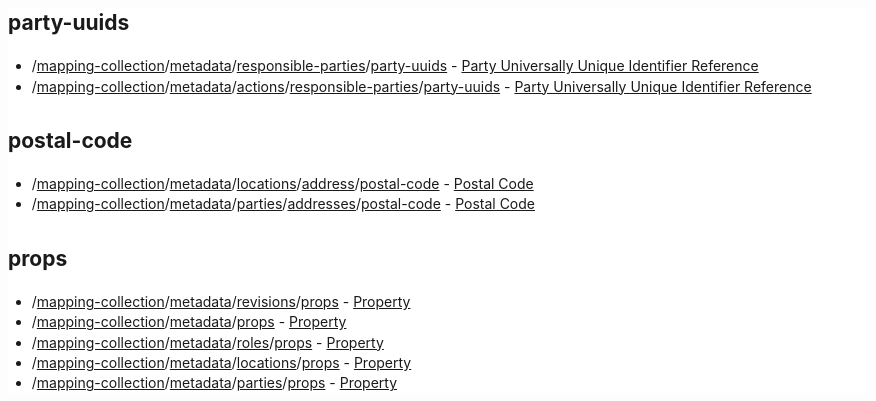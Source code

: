    </section>
   <section class="named-object-group">
      <h1 class="toc1" id="/party-uuids">party-uuids</h1>
      <ul>
         <li><span class="pathlink">/<a href="../json-reference/#/mapping-collection">mapping-collection</a>/<a href="../json-reference/#/mapping-collection/metadata">metadata</a>/<a href="../json-reference/#/mapping-collection/metadata/responsible-parties">responsible-parties</a>/<a href="../json-reference/#/mapping-collection/metadata/responsible-parties/party-uuids">party-uuids</a></span> - <span class="formal-name"><a href="../json-definitions/#/assembly/oscal-metadata/responsible-party/party-uuids">Party Universally Unique Identifier Reference</a></span></li>
         <li><span class="pathlink">/<a href="../json-reference/#/mapping-collection">mapping-collection</a>/<a href="../json-reference/#/mapping-collection/metadata">metadata</a>/<a href="../json-reference/#/mapping-collection/metadata/actions">actions</a>/<a href="../json-reference/#/mapping-collection/metadata/actions/responsible-parties">responsible-parties</a>/<a href="../json-reference/#/mapping-collection/metadata/actions/responsible-parties/party-uuids">party-uuids</a></span> - <span class="formal-name"><a href="../json-definitions/#/assembly/oscal-metadata/responsible-party/party-uuids">Party Universally Unique Identifier Reference</a></span></li>
      </ul>
   </section>
   <section class="named-object-group">
      <h1 class="toc1" id="/postal-code">postal-code</h1>
      <ul>
         <li><span class="pathlink">/<a href="../json-reference/#/mapping-collection">mapping-collection</a>/<a href="../json-reference/#/mapping-collection/metadata">metadata</a>/<a href="../json-reference/#/mapping-collection/metadata/locations">locations</a>/<a href="../json-reference/#/mapping-collection/metadata/locations/address">address</a>/<a href="../json-reference/#/mapping-collection/metadata/locations/address/postal-code">postal-code</a></span> - <span class="formal-name"><a href="../json-definitions/#/assembly/oscal-metadata/address/postal-code">Postal Code</a></span></li>
         <li><span class="pathlink">/<a href="../json-reference/#/mapping-collection">mapping-collection</a>/<a href="../json-reference/#/mapping-collection/metadata">metadata</a>/<a href="../json-reference/#/mapping-collection/metadata/parties">parties</a>/<a href="../json-reference/#/mapping-collection/metadata/parties/addresses">addresses</a>/<a href="../json-reference/#/mapping-collection/metadata/parties/addresses/postal-code">postal-code</a></span> - <span class="formal-name"><a href="../json-definitions/#/assembly/oscal-metadata/address/postal-code">Postal Code</a></span></li>
      </ul>
   </section>
   <section class="named-object-group">
      <h1 class="toc1" id="/props">props</h1>
      <ul>
         <li><span class="pathlink">/<a href="../json-reference/#/mapping-collection">mapping-collection</a>/<a href="../json-reference/#/mapping-collection/metadata">metadata</a>/<a href="../json-reference/#/mapping-collection/metadata/revisions">revisions</a>/<a href="../json-reference/#/mapping-collection/metadata/revisions/props">props</a></span> - <span class="formal-name"><a href="../json-definitions/#/assembly/oscal-metadata/metadata/revisions/props">Property</a></span></li>
         <li><span class="pathlink">/<a href="../json-reference/#/mapping-collection">mapping-collection</a>/<a href="../json-reference/#/mapping-collection/metadata">metadata</a>/<a href="../json-reference/#/mapping-collection/metadata/props">props</a></span> - <span class="formal-name"><a href="../json-definitions/#/assembly/oscal-metadata/metadata/props">Property</a></span></li>
         <li><span class="pathlink">/<a href="../json-reference/#/mapping-collection">mapping-collection</a>/<a href="../json-reference/#/mapping-collection/metadata">metadata</a>/<a href="../json-reference/#/mapping-collection/metadata/roles">roles</a>/<a href="../json-reference/#/mapping-collection/metadata/roles/props">props</a></span> - <span class="formal-name"><a href="../json-definitions/#/assembly/oscal-metadata/metadata/roles/props">Property</a></span></li>
         <li><span class="pathlink">/<a href="../json-reference/#/mapping-collection">mapping-collection</a>/<a href="../json-reference/#/mapping-collection/metadata">metadata</a>/<a href="../json-reference/#/mapping-collection/metadata/locations">locations</a>/<a href="../json-reference/#/mapping-collection/metadata/locations/props">props</a></span> - <span class="formal-name"><a href="../json-definitions/#/assembly/oscal-metadata/metadata/locations/props">Property</a></span></li>
         <li><span class="pathlink">/<a href="../json-reference/#/mapping-collection">mapping-collection</a>/<a href="../json-reference/#/mapping-collection/metadata">metadata</a>/<a href="../json-reference/#/mapping-collection/metadata/parties">parties</a>/<a href="../json-reference/#/mapping-collection/metadata/parties/props">props</a></span> - <span class="formal-name"><a href="../json-definitions/#/assembly/oscal-metadata/metadata/parties/props">Property</a></span></li>